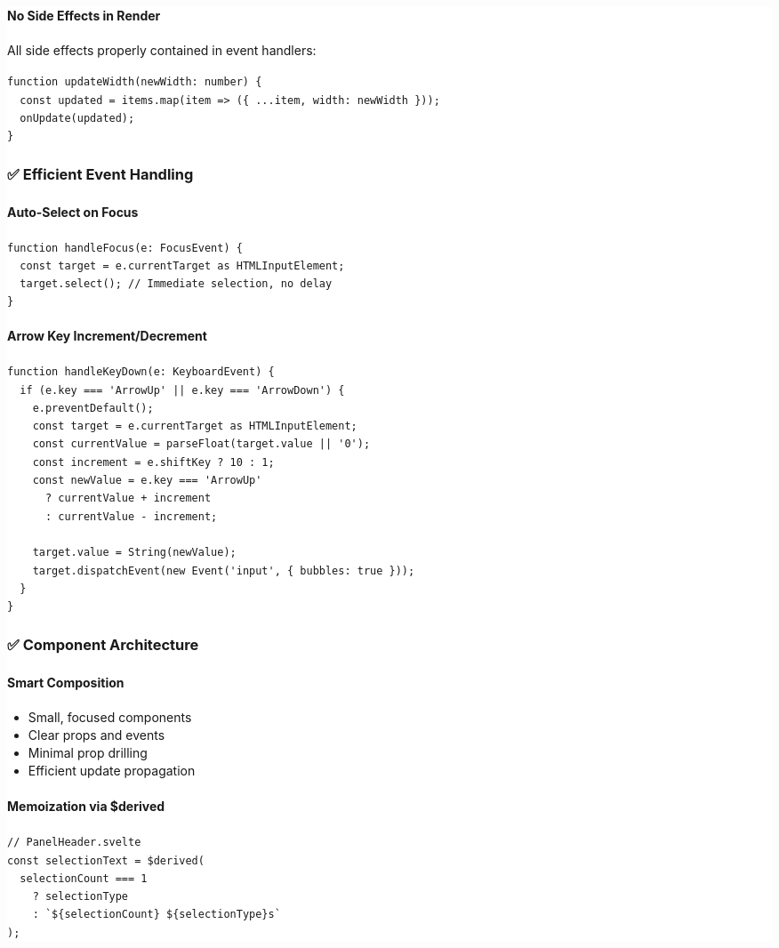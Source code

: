 #### No Side Effects in Render
All side effects properly contained in event handlers:
```svelte
function updateWidth(newWidth: number) {
  const updated = items.map(item => ({ ...item, width: newWidth }));
  onUpdate(updated);
}
```

### ✅ Efficient Event Handling

#### Auto-Select on Focus
```svelte
function handleFocus(e: FocusEvent) {
  const target = e.currentTarget as HTMLInputElement;
  target.select(); // Immediate selection, no delay
}
```

#### Arrow Key Increment/Decrement
```svelte
function handleKeyDown(e: KeyboardEvent) {
  if (e.key === 'ArrowUp' || e.key === 'ArrowDown') {
    e.preventDefault();
    const target = e.currentTarget as HTMLInputElement;
    const currentValue = parseFloat(target.value || '0');
    const increment = e.shiftKey ? 10 : 1;
    const newValue = e.key === 'ArrowUp' 
      ? currentValue + increment 
      : currentValue - increment;
    
    target.value = String(newValue);
    target.dispatchEvent(new Event('input', { bubbles: true }));
  }
}
```

### ✅ Component Architecture

#### Smart Composition
- Small, focused components
- Clear props and events
- Minimal prop drilling
- Efficient update propagation

#### Memoization via $derived
```svelte
// PanelHeader.svelte  
const selectionText = $derived(
  selectionCount === 1 
    ? selectionType 
    : `${selectionCount} ${selectionType}s`
);
```
